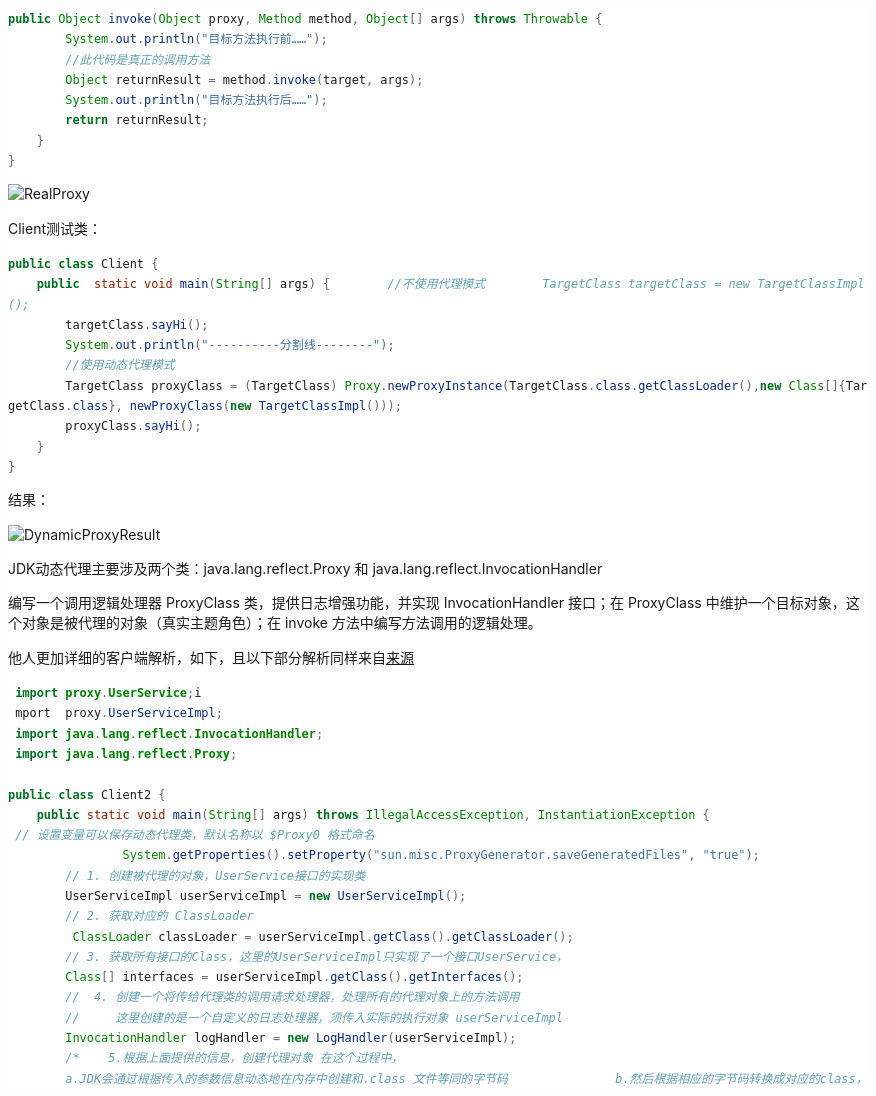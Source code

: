 ```java
public Object invoke(Object proxy, Method method, Object[] args) throws Throwable {        
        System.out.println("目标方法执行前……");       
        //此代码是真正的调用方法 
        Object returnResult = method.invoke(target, args);   
        System.out.println("目标方法执行后……"); 
        return returnResult;   
    }
}          
```



![RealProxy](https://github.com/ZephXu07/IMG/raw/master/RealProxyClassInDebug.png)

Client测试类：

```java
public class Client {    
    public  static void main(String[] args) {        //不使用代理模式        TargetClass targetClass = new TargetClassImpl(); 
        targetClass.sayHi();       
        System.out.println("----------分割线--------");       
        //使用动态代理模式        
        TargetClass proxyClass = (TargetClass) Proxy.newProxyInstance(TargetClass.class.getClassLoader(),new Class[]{TargetClass.class}, newProxyClass(new TargetClassImpl()));
        proxyClass.sayHi();   
    }
}   
```



结果：

![DynamicProxyResult](https://github.com/ZephXu07/IMG/raw/master/DynamicProxyResult.png)

JDK动态代理主要涉及两个类：java.lang.reflect.Proxy 和
java.lang.reflect.InvocationHandler

编写一个调用逻辑处理器 ProxyClass 类，提供日志增强功能，并实现
InvocationHandler 接口；在 ProxyClass
中维护一个目标对象，这个对象是被代理的对象（真实主题角色）；在 invoke
方法中编写方法调用的逻辑处理。

他人更加详细的客户端解析，如下，且以下部分解析同样来自[来源](https://blog.csdn.net/wwwdc1012/article/details/85153602)

```java
 import proxy.UserService;i
 mport  proxy.UserServiceImpl;
 import java.lang.reflect.InvocationHandler;
 import java.lang.reflect.Proxy;

public class Client2 {    
	public static void main(String[] args) throws IllegalAccessException, InstantiationException { 
 // 设置变量可以保存动态代理类，默认名称以 $Proxy0 格式命名      
 				System.getProperties().setProperty("sun.misc.ProxyGenerator.saveGeneratedFiles", "true"); 
 		// 1. 创建被代理的对象，UserService接口的实现类    
 		UserServiceImpl userServiceImpl = new UserServiceImpl();  
 		// 2. 获取对应的 ClassLoader    
         ClassLoader classLoader = userServiceImpl.getClass().getClassLoader();  
        // 3. 获取所有接口的Class，这里的UserServiceImpl只实现了一个接口UserService，        
        Class[] interfaces = userServiceImpl.getClass().getInterfaces(); 
        //  4. 创建一个将传给代理类的调用请求处理器，处理所有的代理对象上的方法调用      
        //     这里创建的是一个自定义的日志处理器，须传入实际的执行对象 userServiceImpl        
        InvocationHandler logHandler = new LogHandler(userServiceImpl);
        /*    5.根据上面提供的信息，创建代理对象 在这个过程中，
        a.JDK会通过根据传入的参数信息动态地在内存中创建和.class 文件等同的字节码               b.然后根据相应的字节码转换成对应的class，
```